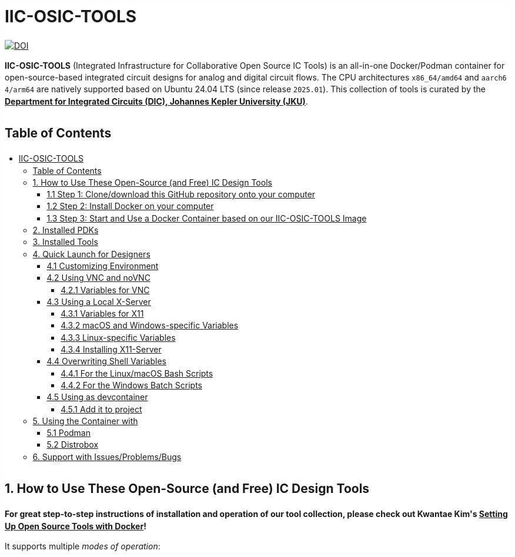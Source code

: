 # IIC-OSIC-TOOLS

[![DOI](https://zenodo.org/badge/477419126.svg)](https://doi.org/10.5281/zenodo.14387234)

**IIC-OSIC-TOOLS** (Integrated Infrastructure for Collaborative Open Source IC Tools) is an all-in-one Docker/Podman container for open-source-based integrated circuit designs for analog and digital circuit flows. The CPU architectures `x86_64/amd64` and `aarch64/arm64` are natively supported based on Ubuntu 24.04 LTS (since release `2025.01`). This collection of tools is curated by the [**Department for Integrated Circuits (DIC), Johannes Kepler University (JKU)**](https://iic.jku.at).

## Table of Contents

- [IIC-OSIC-TOOLS](#iic-osic-tools)
  - [Table of Contents](#table-of-contents)
  - [1. How to Use These Open-Source (and Free) IC Design Tools](#1-how-to-use-these-open-source-and-free-ic-design-tools)
    - [1.1 Step 1: Clone/download this GitHub repository onto your computer](#11-step-1-clonedownload-this-github-repository-onto-your-computer)
    - [1.2 Step 2: Install Docker on your computer](#12-step-2-install-docker-on-your-computer)
    - [1.3 Step 3: Start and Use a Docker Container based on our IIC-OSIC-TOOLS Image](#13-step-3-start-and-use-a-docker-container-based-on-our-iic-osic-tools-image)
  - [2. Installed PDKs](#2-installed-pdks)
  - [3. Installed Tools](#3-installed-tools)
  - [4. Quick Launch for Designers](#4-quick-launch-for-designers)
    - [4.1 Customizing Environment](#41-customizing-environment)
    - [4.2 Using VNC and noVNC](#42-using-vnc-and-novnc)
      - [4.2.1 Variables for VNC](#421-variables-for-vnc)
    - [4.3 Using a Local X-Server](#43-using-a-local-x-server)
      - [4.3.1 Variables for X11](#431-variables-for-x11)
      - [4.3.2 macOS and Windows-specific Variables](#432-macos-and-windows-specific-variables)
      - [4.3.3 Linux-specific Variables](#433-linux-specific-variables)
      - [4.3.4 Installing X11-Server](#434-installing-x11-server)
    - [4.4 Overwriting Shell Variables](#44-overwriting-shell-variables)
      - [4.4.1 For the Linux/macOS Bash Scripts](#441-for-the-linuxmacos-bash-scripts)
      - [4.4.2 For the Windows Batch Scripts](#442-for-the-windows-batch-scripts)
    - [4.5 Using as devcontainer](#45-using-as-devcontainer)
      - [4.5.1 Add it to project](#451-add-it-to-project)
  - [5. Using the Container with](#5-using-the-container-with)
    - [5.1 Podman](#51-podman)
    - [5.2 Distrobox](#52-distrobox)
  - [6. Support with Issues/Problems/Bugs](#6-support-with-issuesproblemsbugs)

## 1. How to Use These Open-Source (and Free) IC Design Tools

**For great step-to-step instructions of installation and operation of our tool collection, please check out Kwantae Kim's [Setting Up Open Source Tools with Docker](https://kwantaekim.github.io/2024/05/25/OSE-Docker/)!**

It supports multiple *modes of operation*:
